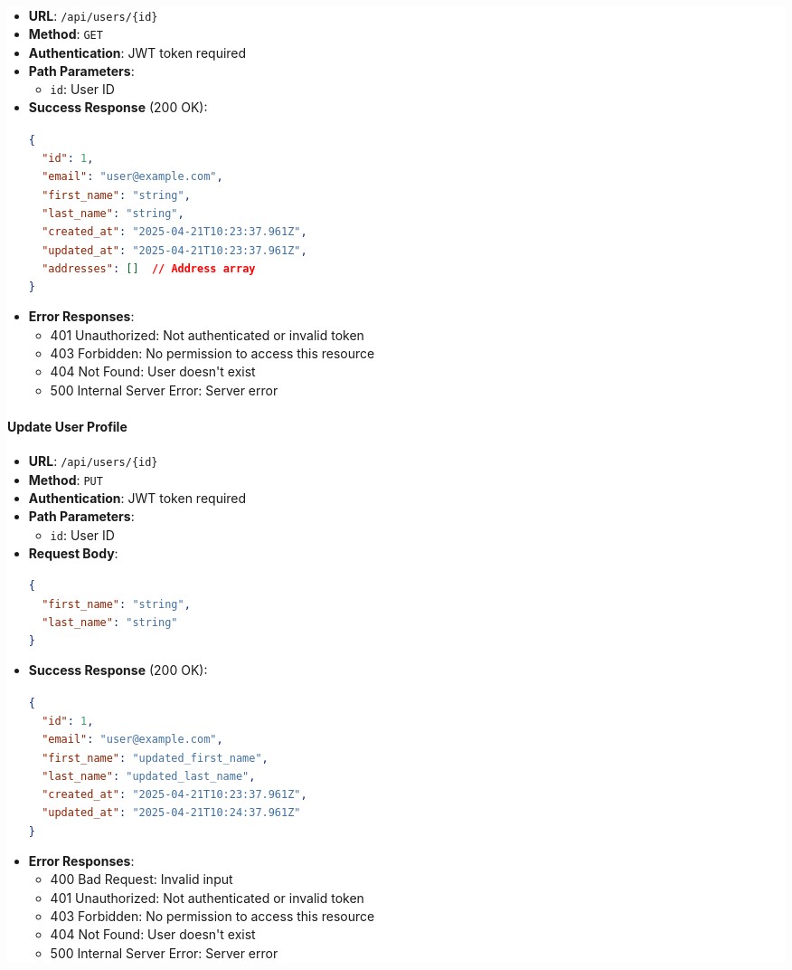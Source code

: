 - **URL**: `/api/users/{id}`
- **Method**: `GET`
- **Authentication**: JWT token required
- **Path Parameters**: 
  - `id`: User ID
- **Success Response** (200 OK):
  ```json
  {
    "id": 1,
    "email": "user@example.com",
    "first_name": "string",
    "last_name": "string",
    "created_at": "2025-04-21T10:23:37.961Z",
    "updated_at": "2025-04-21T10:23:37.961Z",
    "addresses": []  // Address array
  }
  ```
- **Error Responses**:
  - 401 Unauthorized: Not authenticated or invalid token
  - 403 Forbidden: No permission to access this resource
  - 404 Not Found: User doesn't exist
  - 500 Internal Server Error: Server error

#### Update User Profile

- **URL**: `/api/users/{id}`
- **Method**: `PUT`
- **Authentication**: JWT token required
- **Path Parameters**: 
  - `id`: User ID
- **Request Body**:
  ```json
  {
    "first_name": "string",
    "last_name": "string"
  }
  ```
- **Success Response** (200 OK):
  ```json
  {
    "id": 1,
    "email": "user@example.com",
    "first_name": "updated_first_name",
    "last_name": "updated_last_name",
    "created_at": "2025-04-21T10:23:37.961Z",
    "updated_at": "2025-04-21T10:24:37.961Z"
  }
  ```
- **Error Responses**:
  - 400 Bad Request: Invalid input
  - 401 Unauthorized: Not authenticated or invalid token
  - 403 Forbidden: No permission to access this resource
  - 404 Not Found: User doesn't exist
  - 500 Internal Server Error: Server error
